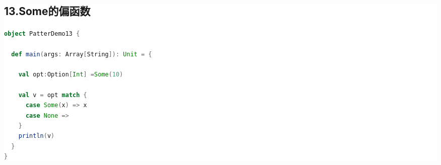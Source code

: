 

## 13.Some的偏函数

```scala
object PatterDemo13 {

  def main(args: Array[String]): Unit = {

    val opt:Option[Int] =Some(10)

    val v = opt match {
      case Some(x) => x
      case None =>
    }
    println(v)
  }
}
```

